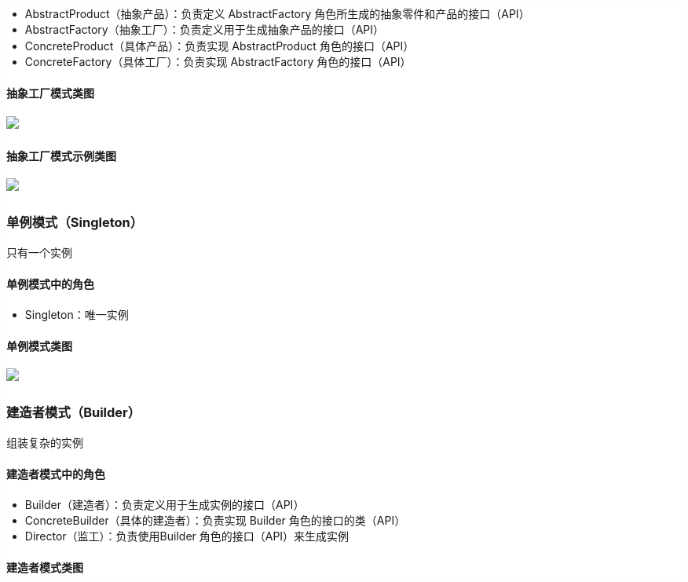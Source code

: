 - AbstractProduct（抽象产品）：负责定义 AbstractFactory 角色所生成的抽象零件和产品的接口（API）
- AbstractFactory（抽象工厂）：负责定义用于生成抽象产品的接口（API）
- ConcreteProduct（具体产品）：负责实现 AbstractProduct 角色的接口（API）
- ConcreteFactory（具体工厂）：负责实现 AbstractFactory 角色的接口（API）

#### [](https://ibit.tech/archives/graphical-design-pattern-notes#%E6%8A%BD%E8%B1%A1%E5%B7%A5%E5%8E%82%E6%A8%A1%E5%BC%8F%E7%B1%BB%E5%9B%BE)抽象工厂模式类图

[![](https://x-halo.oss-cn-beijing.aliyuncs.com/halo/image_1599637901818.png)](https://x-halo.oss-cn-beijing.aliyuncs.com/halo/image_1599637901818.png)

#### [](https://ibit.tech/archives/graphical-design-pattern-notes#%E6%8A%BD%E8%B1%A1%E5%B7%A5%E5%8E%82%E6%A8%A1%E5%BC%8F%E7%A4%BA%E4%BE%8B%E7%B1%BB%E5%9B%BE)抽象工厂模式示例类图

[![](https://x-halo.oss-cn-beijing.aliyuncs.com/halo/image_1599637988409.png)](https://x-halo.oss-cn-beijing.aliyuncs.com/halo/image_1599637988409.png)

### [](https://ibit.tech/archives/graphical-design-pattern-notes#%E5%8D%95%E4%BE%8B%E6%A8%A1%E5%BC%8Fsingleton)单例模式（Singleton）

只有一个实例

#### [](https://ibit.tech/archives/graphical-design-pattern-notes#%E5%8D%95%E4%BE%8B%E6%A8%A1%E5%BC%8F%E4%B8%AD%E7%9A%84%E8%A7%92%E8%89%B2)单例模式中的角色

- Singleton：唯一实例

#### [](https://ibit.tech/archives/graphical-design-pattern-notes#%E5%8D%95%E4%BE%8B%E6%A8%A1%E5%BC%8F%E7%B1%BB%E5%9B%BE)单例模式类图

[![](https://x-halo.oss-cn-beijing.aliyuncs.com/halo/image_1599638215117.png)](https://x-halo.oss-cn-beijing.aliyuncs.com/halo/image_1599638215117.png)

### [](https://ibit.tech/archives/graphical-design-pattern-notes#%E5%BB%BA%E9%80%A0%E8%80%85%E6%A8%A1%E5%BC%8Fbuilder)建造者模式（Builder）

组装复杂的实例

#### [](https://ibit.tech/archives/graphical-design-pattern-notes#%E5%BB%BA%E9%80%A0%E8%80%85%E6%A8%A1%E5%BC%8F%E4%B8%AD%E7%9A%84%E8%A7%92%E8%89%B2)建造者模式中的角色

- Builder（建造者）：负责定义用于生成实例的接口（API）
- ConcreteBuilder（具体的建造者）：负责实现 Builder 角色的接口的类（API）
- Director（监工）：负责使用Builder 角色的接口（API）来生成实例

#### [](https://ibit.tech/archives/graphical-design-pattern-notes#%E5%BB%BA%E9%80%A0%E8%80%85%E6%A8%A1%E5%BC%8F%E7%B1%BB%E5%9B%BE)建造者模式类图
